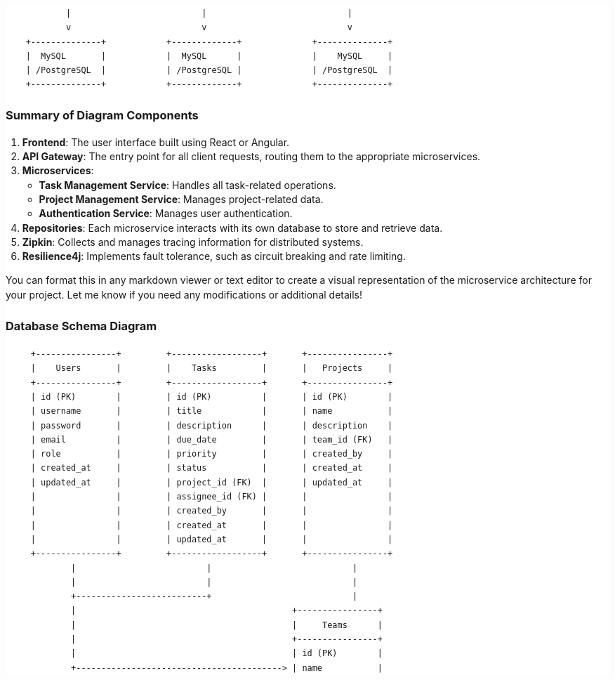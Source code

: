                 |                          |                            |
                v                          v                            v
        +--------------+            +-------------+              +--------------+
        |  MySQL       |            |  MySQL      |              |    MySQL     |
        | /PostgreSQL  |            | /PostgreSQL |              | /PostgreSQL  |
        +--------------+            +-------------+              +--------------+


### Summary of Diagram Components
1. **Frontend**: The user interface built using React or Angular.
2. **API Gateway**: The entry point for all client requests, routing them to the appropriate microservices.
3. **Microservices**:
    - **Task Management Service**: Handles all task-related operations.
    - **Project Management Service**: Manages project-related data.
    - **Authentication Service**: Manages user authentication.
4. **Repositories**: Each microservice interacts with its own database to store and retrieve data.
5. **Zipkin**: Collects and manages tracing information for distributed systems.
6. **Resilience4j**: Implements fault tolerance, such as circuit breaking and rate limiting.
 
You can format this in any markdown viewer or text editor to create a visual representation of the microservice architecture for your project. Let me know if you need any modifications or additional details!

### Database Schema Diagram

         +----------------+         +------------------+       +----------------+
         |    Users       |         |    Tasks         |       |   Projects     |
         +----------------+         +------------------+       +----------------+
         | id (PK)        |         | id (PK)          |       | id (PK)        |
         | username       |         | title            |       | name           |
         | password       |         | description      |       | description    |
         | email          |         | due_date         |       | team_id (FK)   |
         | role           |         | priority         |       | created_by     |
         | created_at     |         | status           |       | created_at     |
         | updated_at     |         | project_id (FK)  |       | updated_at     |
         |                |         | assignee_id (FK) |       |                |
         |                |         | created_by       |       |                |
         |                |         | created_at       |       |                |
         |                |         | updated_at       |       |                |
         +----------------+         +------------------+       +----------------+
                 |                          |                            |
                 |                          |                            |
                 +--------------------------+                            |
                 |                                           +----------------+
                 |                                           |     Teams      |
                 |                                           +----------------+
                 |                                           | id (PK)        |
                 +-----------------------------------------> | name           |